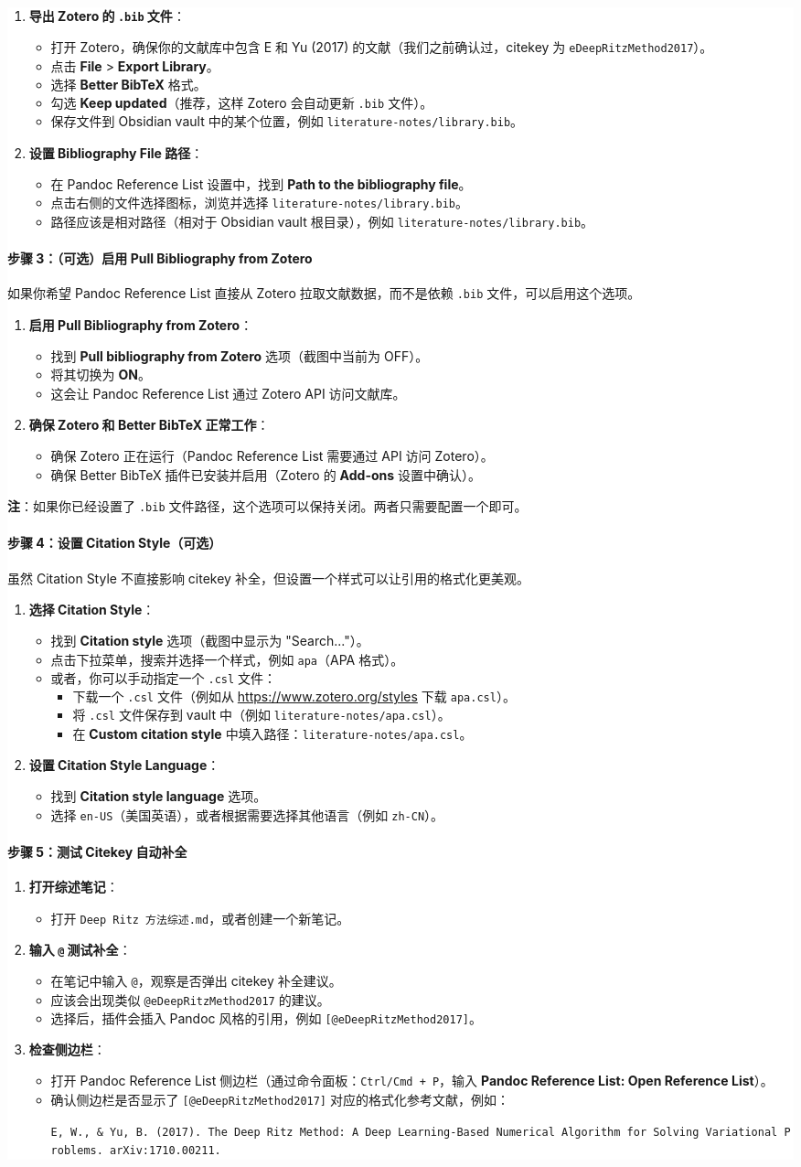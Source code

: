 1. **导出 Zotero 的 `.bib` 文件**：
   - 打开 Zotero，确保你的文献库中包含 E 和 Yu (2017) 的文献（我们之前确认过，citekey 为 `eDeepRitzMethod2017`）。
   - 点击 **File** > **Export Library**。
   - 选择 **Better BibTeX** 格式。
   - 勾选 **Keep updated**（推荐，这样 Zotero 会自动更新 `.bib` 文件）。
   - 保存文件到 Obsidian vault 中的某个位置，例如 `literature-notes/library.bib`。

2. **设置 Bibliography File 路径**：
   - 在 Pandoc Reference List 设置中，找到 **Path to the bibliography file**。
   - 点击右侧的文件选择图标，浏览并选择 `literature-notes/library.bib`。
   - 路径应该是相对路径（相对于 Obsidian vault 根目录），例如 `literature-notes/library.bib`。

#### 步骤 3：（可选）启用 Pull Bibliography from Zotero
如果你希望 Pandoc Reference List 直接从 Zotero 拉取文献数据，而不是依赖 `.bib` 文件，可以启用这个选项。

1. **启用 Pull Bibliography from Zotero**：
   - 找到 **Pull bibliography from Zotero** 选项（截图中当前为 OFF）。
   - 将其切换为 **ON**。
   - 这会让 Pandoc Reference List 通过 Zotero API 访问文献库。

2. **确保 Zotero 和 Better BibTeX 正常工作**：
   - 确保 Zotero 正在运行（Pandoc Reference List 需要通过 API 访问 Zotero）。
   - 确保 Better BibTeX 插件已安装并启用（Zotero 的 **Add-ons** 设置中确认）。

**注**：如果你已经设置了 `.bib` 文件路径，这个选项可以保持关闭。两者只需要配置一个即可。

#### 步骤 4：设置 Citation Style（可选）
虽然 Citation Style 不直接影响 citekey 补全，但设置一个样式可以让引用的格式化更美观。

1. **选择 Citation Style**：
   - 找到 **Citation style** 选项（截图中显示为 "Search..."）。
   - 点击下拉菜单，搜索并选择一个样式，例如 `apa`（APA 格式）。
   - 或者，你可以手动指定一个 `.csl` 文件：
     - 下载一个 `.csl` 文件（例如从 https://www.zotero.org/styles 下载 `apa.csl`）。
     - 将 `.csl` 文件保存到 vault 中（例如 `literature-notes/apa.csl`）。
     - 在 **Custom citation style** 中填入路径：`literature-notes/apa.csl`。

2. **设置 Citation Style Language**：
   - 找到 **Citation style language** 选项。
   - 选择 `en-US`（美国英语），或者根据需要选择其他语言（例如 `zh-CN`）。

#### 步骤 5：测试 Citekey 自动补全
1. **打开综述笔记**：
   - 打开 `Deep Ritz 方法综述.md`，或者创建一个新笔记。

2. **输入 `@` 测试补全**：
   - 在笔记中输入 `@`，观察是否弹出 citekey 补全建议。
   - 应该会出现类似 `@eDeepRitzMethod2017` 的建议。
   - 选择后，插件会插入 Pandoc 风格的引用，例如 `[@eDeepRitzMethod2017]`。

3. **检查侧边栏**：
   - 打开 Pandoc Reference List 侧边栏（通过命令面板：`Ctrl/Cmd + P`，输入 **Pandoc Reference List: Open Reference List**）。
   - 确认侧边栏是否显示了 `[@eDeepRitzMethod2017]` 对应的格式化参考文献，例如：
     ```
     E, W., & Yu, B. (2017). The Deep Ritz Method: A Deep Learning-Based Numerical Algorithm for Solving Variational Problems. arXiv:1710.00211.
     ```
